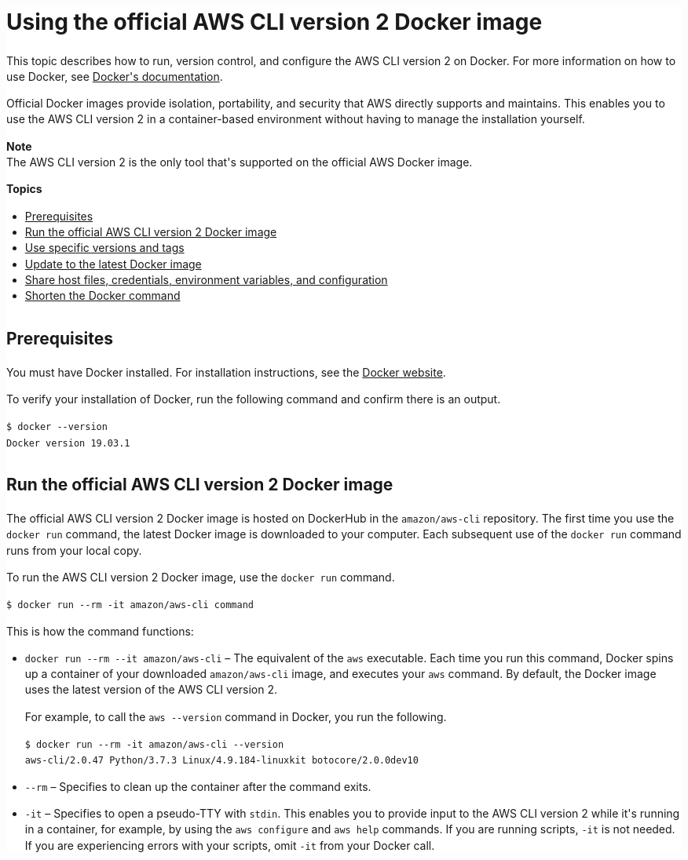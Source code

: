 # Using the official AWS CLI version 2 Docker image<a name="install-cliv2-docker"></a>

This topic describes how to run, version control, and configure the AWS CLI version 2 on Docker\. For more information on how to use Docker, see [Docker's documentation](https://docs.docker.com/)\.

Official Docker images provide isolation, portability, and security that AWS directly supports and maintains\. This enables you to use the AWS CLI version 2 in a container\-based environment without having to manage the installation yourself\. 

**Note**  
The AWS CLI version 2 is the only tool that's supported on the official AWS Docker image\.

**Topics**
+ [Prerequisites](#cliv2-docker-prereq)
+ [Run the official AWS CLI version 2 Docker image](#cliv2-docker-install)
+ [Use specific versions and tags](#cliv2-docker-upgrade)
+ [Update to the latest Docker image](#cliv2-docker-update)
+ [Share host files, credentials, environment variables, and configuration](#cliv2-docker-share-files)
+ [Shorten the Docker command](#cliv2-docker-aliases)

## Prerequisites<a name="cliv2-docker-prereq"></a>

You must have Docker installed\. For installation instructions, see the [Docker website](https://docs.docker.com/install/)\. 

To verify your installation of Docker, run the following command and confirm there is an output\.

```
$ docker --version
Docker version 19.03.1
```

## Run the official AWS CLI version 2 Docker image<a name="cliv2-docker-install"></a>

The official AWS CLI version 2 Docker image is hosted on DockerHub in the `amazon/aws-cli` repository\. The first time you use the `docker run` command, the latest Docker image is downloaded to your computer\. Each subsequent use of the `docker run` command runs from your local copy\. 

To run the AWS CLI version 2 Docker image, use the `docker run` command\.

```
$ docker run --rm -it amazon/aws-cli command
```

This is how the command functions:
+ `docker run --rm --it amazon/aws-cli` – The equivalent of the `aws` executable\. Each time you run this command, Docker spins up a container of your downloaded `amazon/aws-cli` image, and executes your `aws` command\. By default, the Docker image uses the latest version of the AWS CLI version 2\.

  For example, to call the `aws --version` command in Docker, you run the following\.

  ```
  $ docker run --rm -it amazon/aws-cli --version
  aws-cli/2.0.47 Python/3.7.3 Linux/4.9.184-linuxkit botocore/2.0.0dev10
  ```
+ `--rm` – Specifies to clean up the container after the command exits\.
+ `-it` – Specifies to open a pseudo\-TTY with `stdin`\. This enables you to provide input to the AWS CLI version 2 while it's running in a container, for example, by using the `aws configure` and `aws help` commands\. If you are running scripts, `-it` is not needed\. If you are experiencing errors with your scripts, omit `-it` from your Docker call\.
